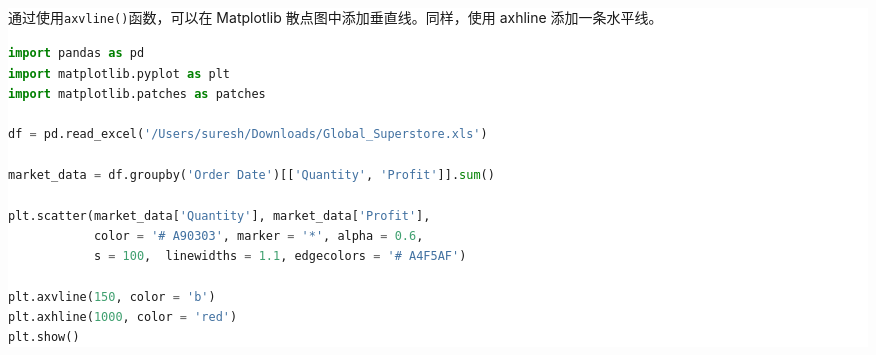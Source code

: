 通过使用`axvline()`函数，可以在 Matplotlib 散点图中添加垂直线。同样，使用 axhline 添加一条水平线。

```py
import pandas as pd
import matplotlib.pyplot as plt
import matplotlib.patches as patches

df = pd.read_excel('/Users/suresh/Downloads/Global_Superstore.xls')

market_data = df.groupby('Order Date')[['Quantity', 'Profit']].sum()

plt.scatter(market_data['Quantity'], market_data['Profit'], 
            color = '# A90303', marker = '*', alpha = 0.6,
            s = 100,  linewidths = 1.1, edgecolors = '# A4F5AF')

plt.axvline(150, color = 'b')
plt.axhline(1000, color = 'red')
plt.show()
```
